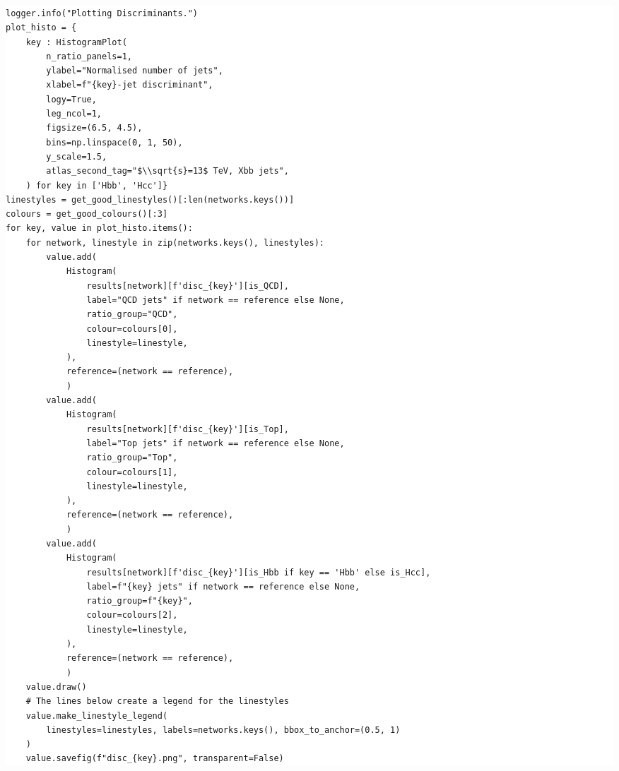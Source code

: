     logger.info("Plotting Discriminants.")
    plot_histo = {
        key : HistogramPlot(
            n_ratio_panels=1,
            ylabel="Normalised number of jets",
            xlabel=f"{key}-jet discriminant",
            logy=True,
            leg_ncol=1,
            figsize=(6.5, 4.5),
            bins=np.linspace(0, 1, 50),
            y_scale=1.5,
            atlas_second_tag="$\\sqrt{s}=13$ TeV, Xbb jets",
        ) for key in ['Hbb', 'Hcc']}
    linestyles = get_good_linestyles()[:len(networks.keys())]
    colours = get_good_colours()[:3]
    for key, value in plot_histo.items():
        for network, linestyle in zip(networks.keys(), linestyles):
            value.add(
                Histogram(
                    results[network][f'disc_{key}'][is_QCD],
                    label="QCD jets" if network == reference else None,
                    ratio_group="QCD",
                    colour=colours[0],
                    linestyle=linestyle,
                ),
                reference=(network == reference),
                )
            value.add(
                Histogram(
                    results[network][f'disc_{key}'][is_Top],
                    label="Top jets" if network == reference else None,
                    ratio_group="Top",
                    colour=colours[1],
                    linestyle=linestyle,
                ),
                reference=(network == reference),
                )
            value.add(
                Histogram(
                    results[network][f'disc_{key}'][is_Hbb if key == 'Hbb' else is_Hcc],
                    label=f"{key} jets" if network == reference else None,
                    ratio_group=f"{key}",
                    colour=colours[2],
                    linestyle=linestyle,
                ),
                reference=(network == reference),
                )
        value.draw()
        # The lines below create a legend for the linestyles
        value.make_linestyle_legend(
            linestyles=linestyles, labels=networks.keys(), bbox_to_anchor=(0.5, 1)
        )
        value.savefig(f"disc_{key}.png", transparent=False)
